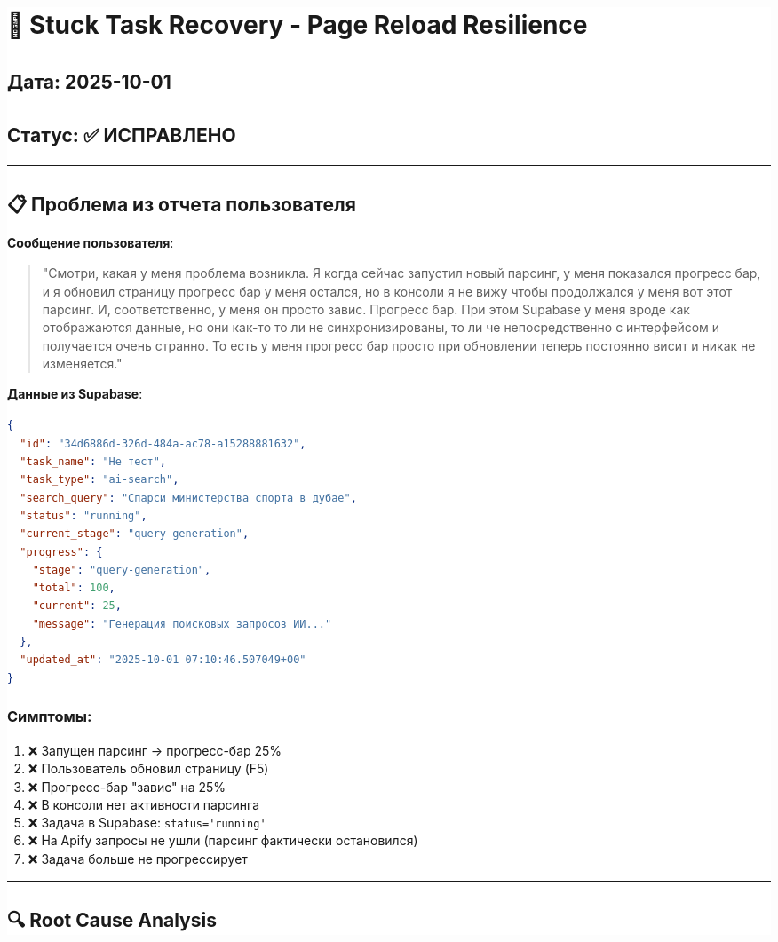 # 🔄 Stuck Task Recovery - Page Reload Resilience

## Дата: 2025-10-01
## Статус: ✅ ИСПРАВЛЕНО

---

## 📋 Проблема из отчета пользователя

**Сообщение пользователя**:
> "Смотри, какая у меня проблема возникла. Я когда сейчас запустил новый парсинг, у меня показался прогресс бар, и я обновил страницу прогресс бар у меня остался, но в консоли я не вижу чтобы продолжался у меня вот этот парсинг. И, соответственно, у меня он просто завис. Прогресс бар. При этом Supabase у меня вроде как отображаются данные, но они как-то то ли не синхронизированы, то ли че непосредственно с интерфейсом и получается очень странно. То есть у меня прогресс бар просто при обновлении теперь постоянно висит и никак не изменяется."

**Данные из Supabase**:
```json
{
  "id": "34d6886d-326d-484a-ac78-a15288881632",
  "task_name": "Не тест",
  "task_type": "ai-search",
  "search_query": "Спарси министерства спорта в дубае",
  "status": "running",
  "current_stage": "query-generation",
  "progress": {
    "stage": "query-generation",
    "total": 100,
    "current": 25,
    "message": "Генерация поисковых запросов ИИ..."
  },
  "updated_at": "2025-10-01 07:10:46.507049+00"
}
```

### Симптомы:
1. ❌ Запущен парсинг → прогресс-бар 25%
2. ❌ Пользователь обновил страницу (F5)
3. ❌ Прогресс-бар "завис" на 25%
4. ❌ В консоли нет активности парсинга
5. ❌ Задача в Supabase: `status='running'`
6. ❌ На Apify запросы не ушли (парсинг фактически остановился)
7. ❌ Задача больше не прогрессирует

---

## 🔍 Root Cause Analysis
